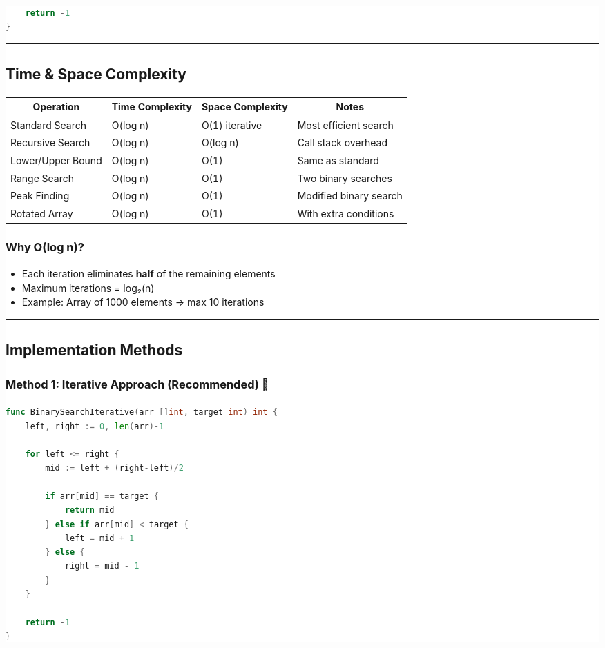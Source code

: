 ```go
    return -1
}
```

---

## Time & Space Complexity

| Operation | Time Complexity | Space Complexity | Notes |
|-----------|----------------|------------------|-------|
| Standard Search | O(log n) | O(1) iterative | Most efficient search |
| Recursive Search | O(log n) | O(log n) | Call stack overhead |
| Lower/Upper Bound | O(log n) | O(1) | Same as standard |
| Range Search | O(log n) | O(1) | Two binary searches |
| Peak Finding | O(log n) | O(1) | Modified binary search |
| Rotated Array | O(log n) | O(1) | With extra conditions |

### Why O(log n)?
- Each iteration eliminates **half** of the remaining elements
- Maximum iterations = log₂(n)
- Example: Array of 1000 elements → max 10 iterations

---

## Implementation Methods

### Method 1: Iterative Approach (Recommended) 🔄
```go
func BinarySearchIterative(arr []int, target int) int {
    left, right := 0, len(arr)-1
    
    for left <= right {
        mid := left + (right-left)/2
        
        if arr[mid] == target {
            return mid
        } else if arr[mid] < target {
            left = mid + 1
        } else {
            right = mid - 1
        }
    }
    
    return -1
}
```
